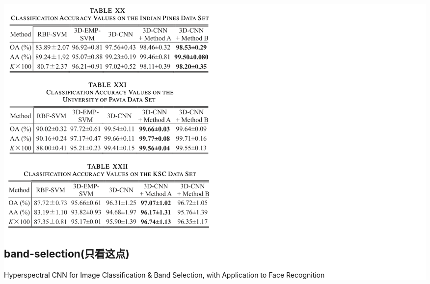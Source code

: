 <img src="/img/in-post/20_03/image-20200312231340782.png" alt="image-20200312231340782" style="zoom: 50%;" />

## band-selection(只看这点)

Hyperspectral CNN for Image Classification & Band Selection, with Application to Face Recognition
